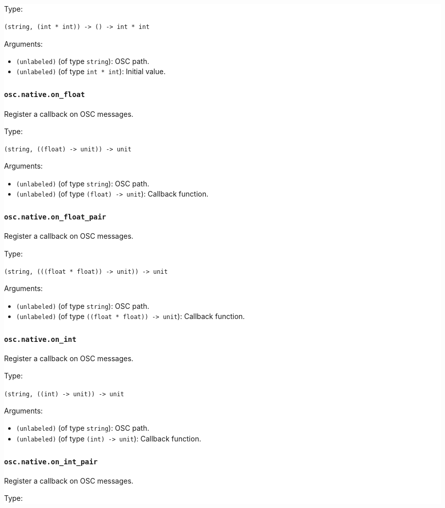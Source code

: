 Type:

```
(string, (int * int)) -> () -> int * int
```

Arguments:

- `(unlabeled)` (of type `string`): OSC path.
- `(unlabeled)` (of type `int * int`): Initial value.

### `osc.native.on_float`

Register a callback on OSC messages.

Type:

```
(string, ((float) -> unit)) -> unit
```

Arguments:

- `(unlabeled)` (of type `string`): OSC path.
- `(unlabeled)` (of type `(float) -> unit`): Callback function.

### `osc.native.on_float_pair`

Register a callback on OSC messages.

Type:

```
(string, (((float * float)) -> unit)) -> unit
```

Arguments:

- `(unlabeled)` (of type `string`): OSC path.
- `(unlabeled)` (of type `((float * float)) -> unit`): Callback function.

### `osc.native.on_int`

Register a callback on OSC messages.

Type:

```
(string, ((int) -> unit)) -> unit
```

Arguments:

- `(unlabeled)` (of type `string`): OSC path.
- `(unlabeled)` (of type `(int) -> unit`): Callback function.

### `osc.native.on_int_pair`

Register a callback on OSC messages.

Type:
